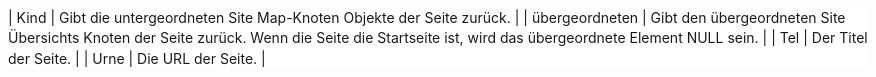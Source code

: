 |              Kind              |                                                                                                                                                                                                                                                                                                                                                                                                                                                                                                                                                                                                                                                                                                                 Gibt die untergeordneten Site Map-Knoten Objekte der Seite zurück.                                                                                                                                                                                                                                                                                                                                                                                                                                                                                                                                                                                                                                                                                                                  |
|               übergeordneten               |                                                                                                                                                                                                                                                                                                                                                                                                                                                                                                                                                                                                                                                                                           Gibt den übergeordneten Site Übersichts Knoten der Seite zurück. Wenn die Seite die Startseite ist, wird das übergeordnete Element NULL sein.                                                                                                                                                                                                                                                                                                                                                                                                                                                                                                                                                                                                                                                                                            |
|               Tel                |                                                                                                                                                                                                                                                                                                                                                                                                                                                                                                                                                                                                                                                                                                                                Der Titel der Seite.                                                                                                                                                                                                                                                                                                                                                                                                                                                                                                                                                                                                                                                                                                                                 |
|                Urne                 |                                                                                                                                                                                                                                                                                                                                                                                                                                                                                                                                                                                                                                                                                                                                 Die URL der Seite.                                                                                                                                                                                                                                                                                                                                                                                                                                                                                                                                                                                                                                                                                                                                  |